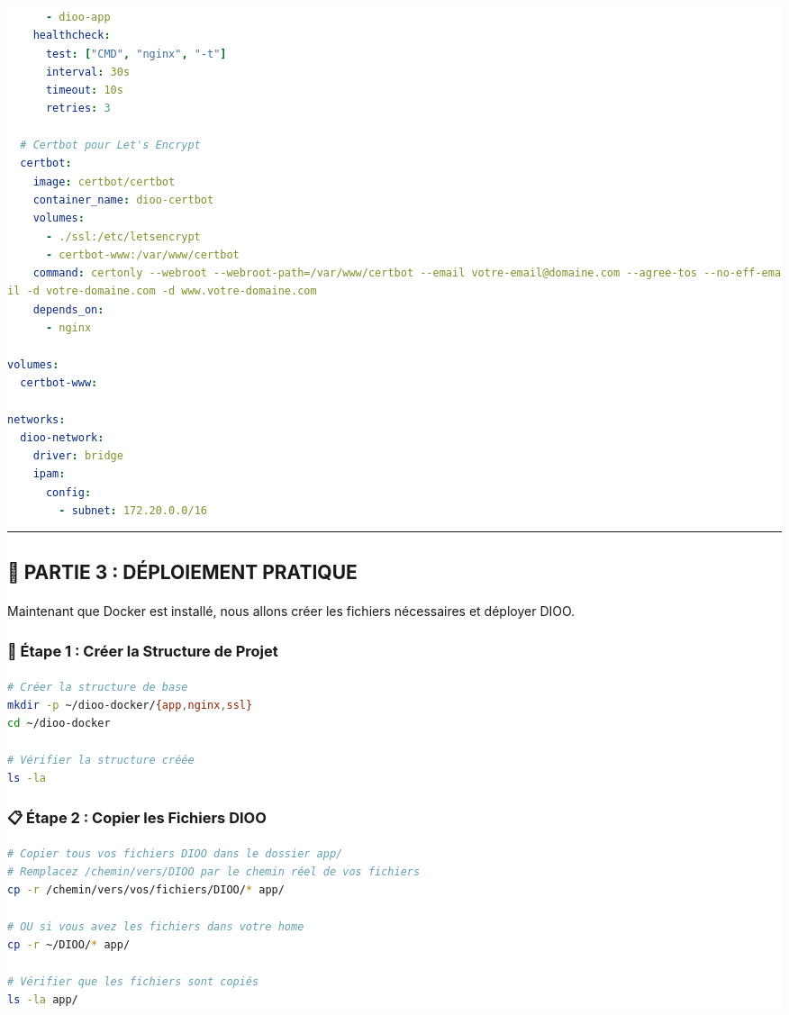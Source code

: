 ```yaml
      - dioo-app
    healthcheck:
      test: ["CMD", "nginx", "-t"]
      interval: 30s
      timeout: 10s
      retries: 3

  # Certbot pour Let's Encrypt
  certbot:
    image: certbot/certbot
    container_name: dioo-certbot
    volumes:
      - ./ssl:/etc/letsencrypt
      - certbot-www:/var/www/certbot
    command: certonly --webroot --webroot-path=/var/www/certbot --email votre-email@domaine.com --agree-tos --no-eff-email -d votre-domaine.com -d www.votre-domaine.com
    depends_on:
      - nginx

volumes:
  certbot-www:

networks:
  dioo-network:
    driver: bridge
    ipam:
      config:
        - subnet: 172.20.0.0/16
```

---

## 🚀 PARTIE 3 : DÉPLOIEMENT PRATIQUE

Maintenant que Docker est installé, nous allons créer les fichiers nécessaires et déployer DIOO.

### **📁 Étape 1 : Créer la Structure de Projet**

```bash
# Créer la structure de base
mkdir -p ~/dioo-docker/{app,nginx,ssl}
cd ~/dioo-docker

# Vérifier la structure créée
ls -la
```

### **📋 Étape 2 : Copier les Fichiers DIOO**

```bash
# Copier tous vos fichiers DIOO dans le dossier app/
# Remplacez /chemin/vers/DIOO par le chemin réel de vos fichiers
cp -r /chemin/vers/vos/fichiers/DIOO/* app/

# OU si vous avez les fichiers dans votre home
cp -r ~/DIOO/* app/

# Vérifier que les fichiers sont copiés
ls -la app/
```
